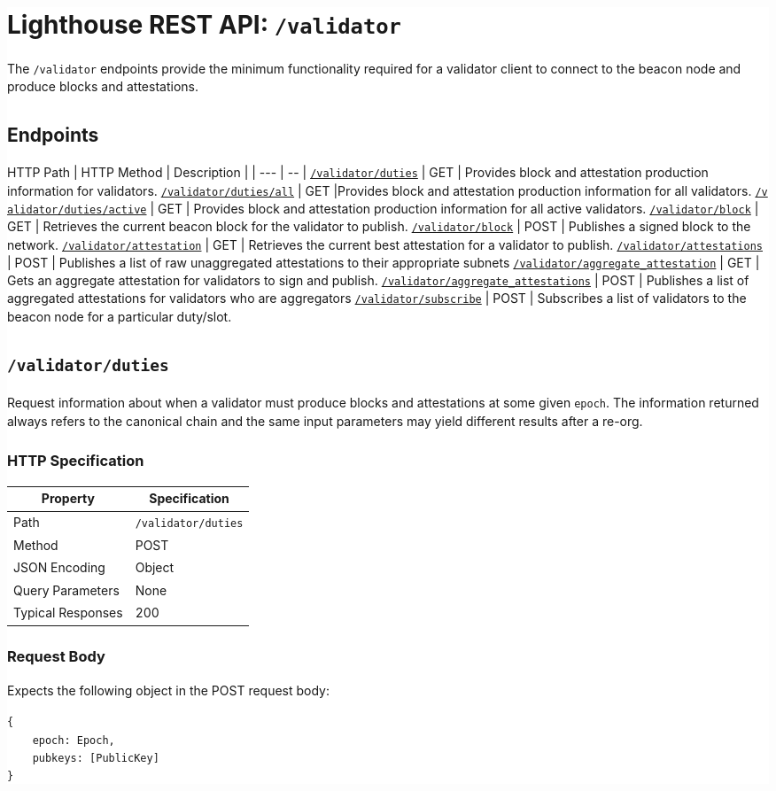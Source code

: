 # Lighthouse REST API: `/validator`

The `/validator` endpoints provide the minimum functionality required for a validator
client to connect to the beacon node and produce blocks and attestations.

## Endpoints

HTTP Path | HTTP Method | Description |
| --- | -- |
[`/validator/duties`](#validatorduties) | GET | Provides block and attestation production information for validators.
[`/validator/duties/all`](#validatordutiesall) | GET |Provides block and attestation production information for all validators.
[`/validator/duties/active`](#validatordutiesactive) | GET | Provides block and attestation production information for all active validators.
[`/validator/block`](#validatorblockget) | GET | Retrieves the current beacon
block for the validator to publish.
[`/validator/block`](#validatorblockpost) | POST | Publishes a signed block to the
network.
[`/validator/attestation`](#validatorattestation) | GET | Retrieves the current best attestation for a validator to publish.
[`/validator/attestations`](#validatorattestations) | POST | Publishes a list
of raw unaggregated attestations to their appropriate subnets
[`/validator/aggregate_attestation`](#validatoraggregateattestation) | GET | Gets an aggregate attestation for validators to sign and publish.
[`/validator/aggregate_attestations`](#validatoraggregateattestation) | POST |
Publishes a list of aggregated attestations for validators who are aggregators
[`/validator/subscribe`](#validatorsubscribe) | POST | Subscribes a list of
validators to the beacon node for a particular duty/slot.

## `/validator/duties`

Request information about when a validator must produce blocks and attestations
at some given `epoch`. The information returned always refers to the canonical
chain and the same input parameters may yield different results after a re-org.

### HTTP Specification

| Property | Specification |
| --- |--- |
Path | `/validator/duties`
Method | POST
JSON Encoding | Object
Query Parameters | None
Typical Responses | 200

### Request Body

Expects the following object in the POST request body:

```
{
	epoch: Epoch,
	pubkeys: [PublicKey]
}
```
